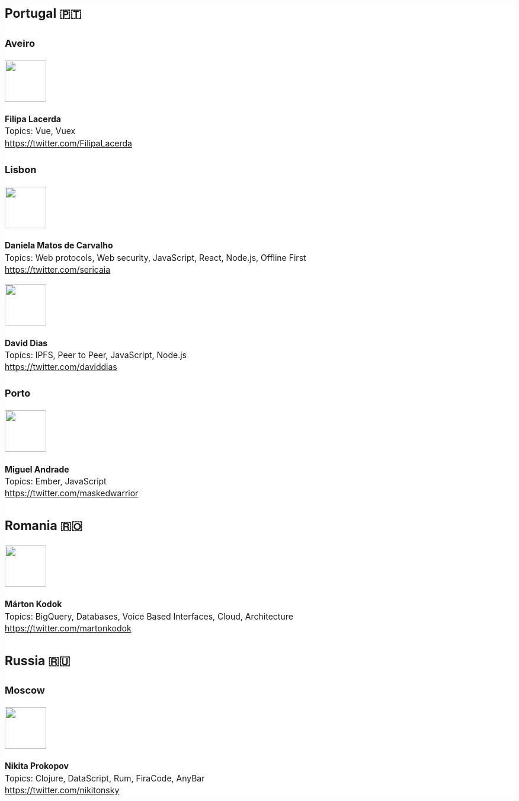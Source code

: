 Portugal 🇵🇹
-----------

### Aveiro

<img src="https://res.cloudinary.com/dsscw65fc/image/twitter_name/FilipaLacerda" width="70" height="70" />

**Filipa Lacerda**  
Topics: Vue, Vuex  
https://twitter.com/FilipaLacerda

### Lisbon

<img src="https://res.cloudinary.com/dsscw65fc/image/twitter_name/sericaia" width="70" height="70" />

**Daniela Matos de Carvalho**  
Topics: Web protocols, Web security, JavaScript, React, Node.js, Offline First  
https://twitter.com/sericaia

<img src="https://res.cloudinary.com/dsscw65fc/image/twitter_name/daviddias" width="70" height="70" />

**David Dias**  
Topics: IPFS, Peer to Peer, JavaScript, Node.js  
https://twitter.com/daviddias

### Porto

<img src="https://res.cloudinary.com/dsscw65fc/image/twitter_name/maskedwarrior" width="70" height="70" />

**Miguel Andrade**  
Topics: Ember, JavaScript  
https://twitter.com/maskedwarrior

Romania 🇷🇴
----------

<img src="https://res.cloudinary.com/dsscw65fc/image/twitter_name/martonkodok" width="70" height="70" />

**Márton Kodok**  
Topics: BigQuery, Databases, Voice Based Interfaces, Cloud, Architecture  
https://twitter.com/martonkodok

Russia 🇷🇺
---------

### Moscow

<img src="https://res.cloudinary.com/dsscw65fc/image/twitter_name/nikitonsky" width="70" height="70" />

**Nikita Prokopov**  
Topics: Clojure, DataScript, Rum, FiraCode, AnyBar  
https://twitter.com/nikitonsky
